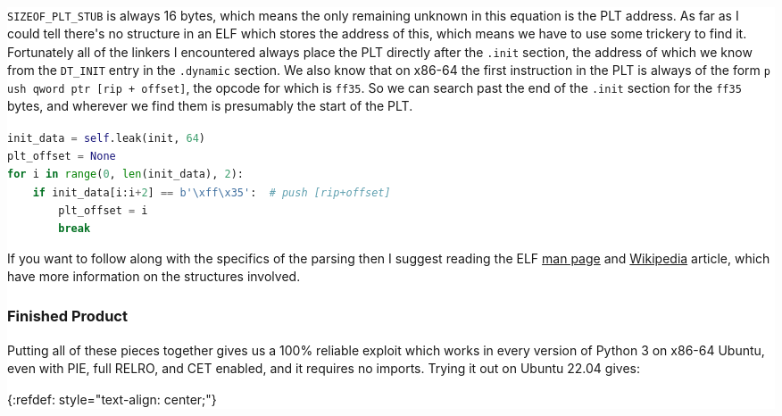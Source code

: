 `SIZEOF_PLT_STUB` is always 16 bytes, which means the only remaining unknown in this equation is the PLT address. As far as I could tell there's no structure in an ELF which stores the address of this, which means we have to use some trickery to find it. Fortunately all of the linkers I encountered always place the PLT directly after the `.init` section, the address of which we know from the `DT_INIT` entry in the `.dynamic` section. We also know that on x86-64 the first instruction in the PLT is always of the form `push qword ptr [rip + offset]`, the opcode for which is `ff35`. So we can search past the end of the `.init` section for the `ff35` bytes, and wherever we find them is presumably the start of the PLT.

```python
init_data = self.leak(init, 64)
plt_offset = None
for i in range(0, len(init_data), 2):
    if init_data[i:i+2] == b'\xff\x35':  # push [rip+offset]
        plt_offset = i
        break
```
If you want to follow along with the specifics of the parsing then I suggest reading the ELF [man page](https://man7.org/linux/man-pages/man5/elf.5.html) and [Wikipedia](https://en.wikipedia.org/wiki/Executable_and_Linkable_Format) article, which have more information on the structures involved.

### Finished Product
Putting all of these pieces together gives us a 100% reliable exploit which works in every version of Python 3 on x86-64 Ubuntu, even with PIE, full RELRO, and CET enabled, and it requires no imports. Trying it out on Ubuntu 22.04 gives:


{:refdef: style="text-align: center;"}